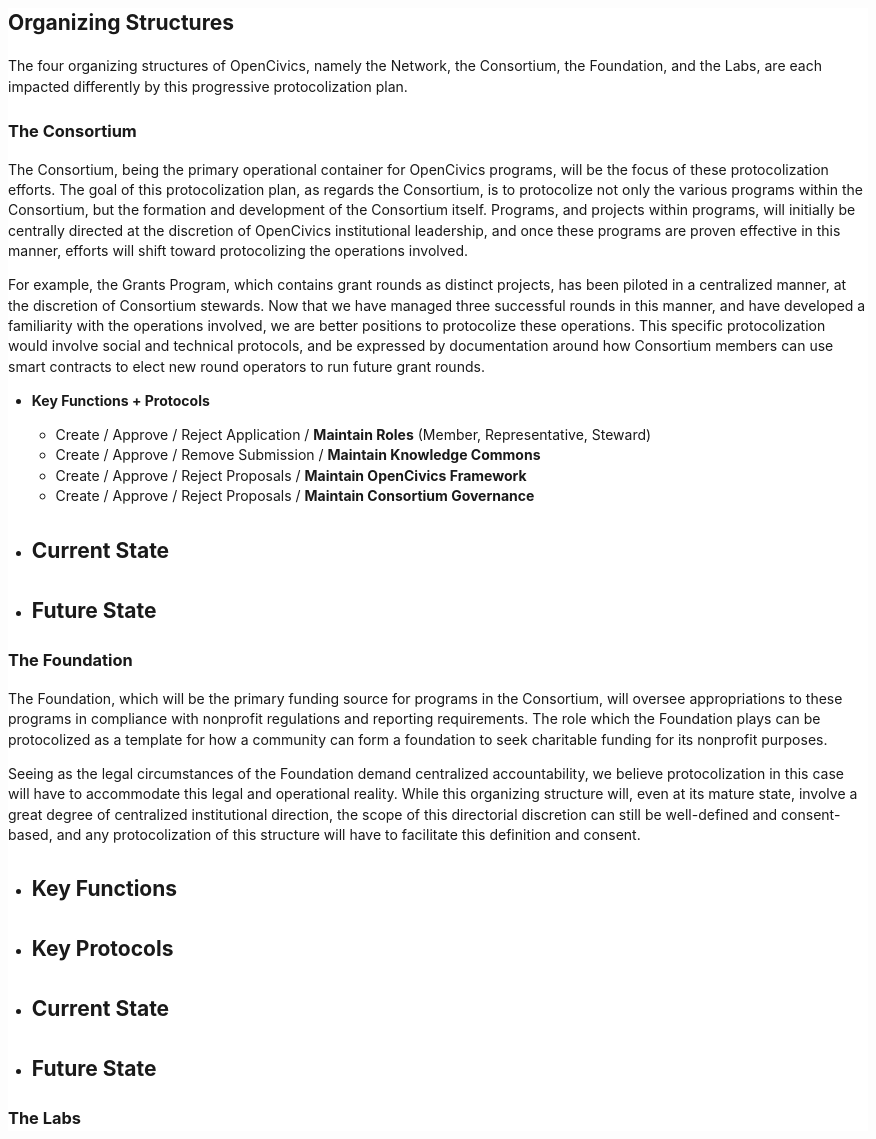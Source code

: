 

## Organizing Structures

The four organizing structures of OpenCivics, namely the Network, the Consortium, the Foundation, and the Labs, are each impacted differently by this progressive protocolization plan.

### The Consortium

The Consortium, being the primary operational container for OpenCivics programs, will be the focus of these protocolization efforts. The goal of this protocolization plan, as regards the Consortium, is to protocolize not only the various programs within the Consortium, but the formation and development of the Consortium itself. Programs, and projects within programs, will initially be centrally directed at the discretion of OpenCivics institutional leadership, and once these programs are proven effective in this manner, efforts will shift toward protocolizing the operations involved.

For example, the Grants Program, which contains grant rounds as distinct projects, has been piloted in a centralized manner, at the discretion of Consortium stewards. Now that we have managed three successful rounds in this manner, and have developed a familiarity with the operations involved, we are better positions to protocolize these operations. This specific protocolization would involve social and technical protocols, and be expressed by documentation around how Consortium members can use smart contracts to elect new round operators to run future grant rounds.

- **Key Functions + Protocols**
    - Create / Approve / Reject Application / **Maintain Roles** (Member, Representative, Steward)
    - Create / Approve / Remove Submission / **Maintain Knowledge Commons**
    - Create / Approve / Reject Proposals / **Maintain OpenCivics Framework**
    - Create / Approve / Reject Proposals / **Maintain Consortium Governance**

- ## **Current State**
    
- ## **Future State**
    

### The Foundation

The Foundation, which will be the primary funding source for programs in the Consortium, will oversee appropriations to these programs in compliance with nonprofit regulations and reporting requirements. The role which the Foundation plays can be protocolized as a template for how a community can form a foundation to seek charitable funding for its nonprofit purposes.

Seeing as the legal circumstances of the Foundation demand centralized accountability, we believe protocolization in this case will have to accommodate this legal and operational reality. While this organizing structure will, even at its mature state, involve a great degree of centralized institutional direction, the scope of this directorial discretion can still be well-defined and consent-based, and any protocolization of this structure will have to facilitate this definition and consent.

- ## **Key Functions**
    
- ## **Key Protocols**
    
- ## **Current State**
    
- ## **Future State**
    

### The Labs
